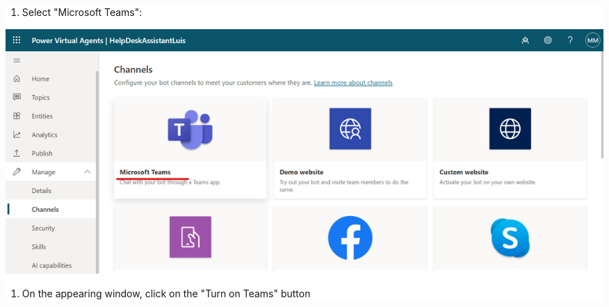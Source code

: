 1. Select &quot;Microsoft Teams&quot;:

![image](images/bot-teams3.png)

1. On the appearing window, click on the &quot;Turn on Teams&quot; button
